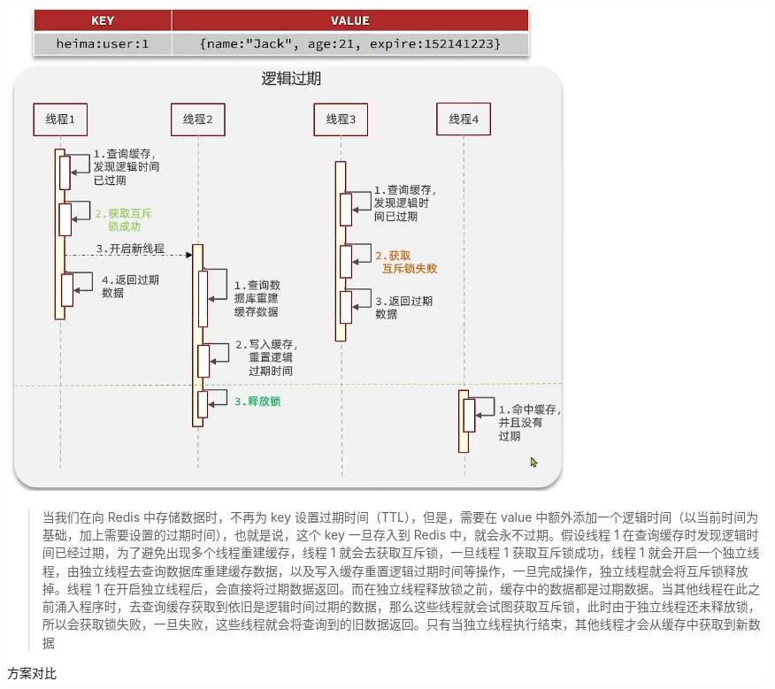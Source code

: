   <img src="hmdp.assets/1653328663897.png" alt="1653328663897" style="zoom:67%;" />

  > 当我们在向 Redis 中存储数据时，不再为 key 设置过期时间（TTL），但是，需要在 value 中额外添加一个逻辑时间（以当前时间为基础，加上需要设置的过期时间），也就是说，这个 key 一旦存入到 Redis 中，就会永不过期。假设线程 1 在查询缓存时发现逻辑时间已经过期，为了避免出现多个线程重建缓存，线程 1 就会去获取互斥锁，一旦线程 1 获取互斥锁成功，线程 1 就会开启一个独立线程，由独立线程去查询数据库重建缓存数据，以及写入缓存重置逻辑过期时间等操作，一旦完成操作，独立线程就会将互斥锁释放掉。线程 1 在开启独立线程后，会直接将过期数据返回。而在独立线程释放锁之前，缓存中的数据都是过期数据。当其他线程在此之前涌入程序时，去查询缓存获取到依旧是逻辑时间过期的数据，那么这些线程就会试图获取互斥锁，此时由于独立线程还未释放锁，所以会获取锁失败，一旦失败，这些线程就会将查询到的旧数据返回。只有当独立线程执行结束，其他线程才会从缓存中获取到新数据

方案对比
